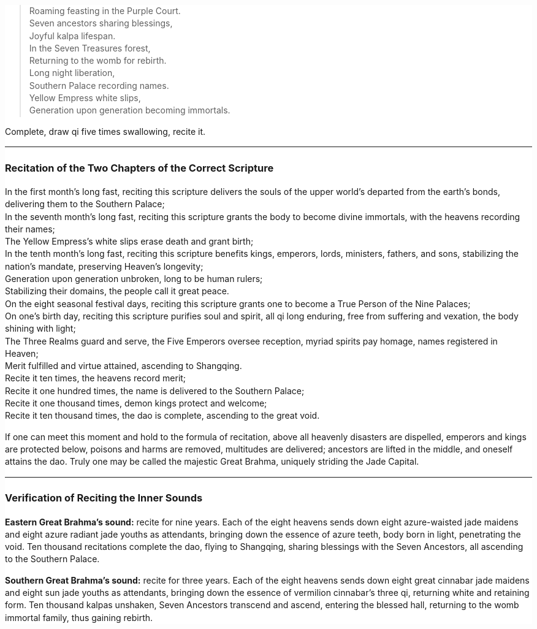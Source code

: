 > Roaming feasting in the Purple Court.  
> Seven ancestors sharing blessings,  
> Joyful kalpa lifespan.  
> In the Seven Treasures forest,  
> Returning to the womb for rebirth.  
> Long night liberation,  
> Southern Palace recording names.  
> Yellow Empress white slips,  
> Generation upon generation becoming immortals.

Complete, draw qi five times swallowing, recite it.

---

### Recitation of the Two Chapters of the Correct Scripture

In the first month’s long fast, reciting this scripture delivers the souls of the upper world’s departed from the earth’s bonds, delivering them to the Southern Palace;  
In the seventh month’s long fast, reciting this scripture grants the body to become divine immortals, with the heavens recording their names;  
The Yellow Empress’s white slips erase death and grant birth;  
In the tenth month’s long fast, reciting this scripture benefits kings, emperors, lords, ministers, fathers, and sons, stabilizing the nation’s mandate, preserving Heaven’s longevity;  
Generation upon generation unbroken, long to be human rulers;  
Stabilizing their domains, the people call it great peace.  
On the eight seasonal festival days, reciting this scripture grants one to become a True Person of the Nine Palaces;  
On one’s birth day, reciting this scripture purifies soul and spirit, all qi long enduring, free from suffering and vexation, the body shining with light;  
The Three Realms guard and serve, the Five Emperors oversee reception, myriad spirits pay homage, names registered in Heaven;  
Merit fulfilled and virtue attained, ascending to Shangqing.  
Recite it ten times, the heavens record merit;  
Recite it one hundred times, the name is delivered to the Southern Palace;  
Recite it one thousand times, demon kings protect and welcome;  
Recite it ten thousand times, the dao is complete, ascending to the great void.

If one can meet this moment and hold to the formula of recitation, above all heavenly disasters are dispelled, emperors and kings are protected below, poisons and harms are removed, multitudes are delivered; ancestors are lifted in the middle, and oneself attains the dao. Truly one may be called the majestic Great Brahma, uniquely striding the Jade Capital.

---

### Verification of Reciting the Inner Sounds

**Eastern Great Brahma’s sound:** recite for nine years. Each of the eight heavens sends down eight azure-waisted jade maidens and eight azure radiant jade youths as attendants, bringing down the essence of azure teeth, body born in light, penetrating the void. Ten thousand recitations complete the dao, flying to Shangqing, sharing blessings with the Seven Ancestors, all ascending to the Southern Palace.

**Southern Great Brahma’s sound:** recite for three years. Each of the eight heavens sends down eight great cinnabar jade maidens and eight sun jade youths as attendants, bringing down the essence of vermilion cinnabar’s three qi, returning white and retaining form. Ten thousand kalpas unshaken, Seven Ancestors transcend and ascend, entering the blessed hall, returning to the womb immortal family, thus gaining rebirth.
